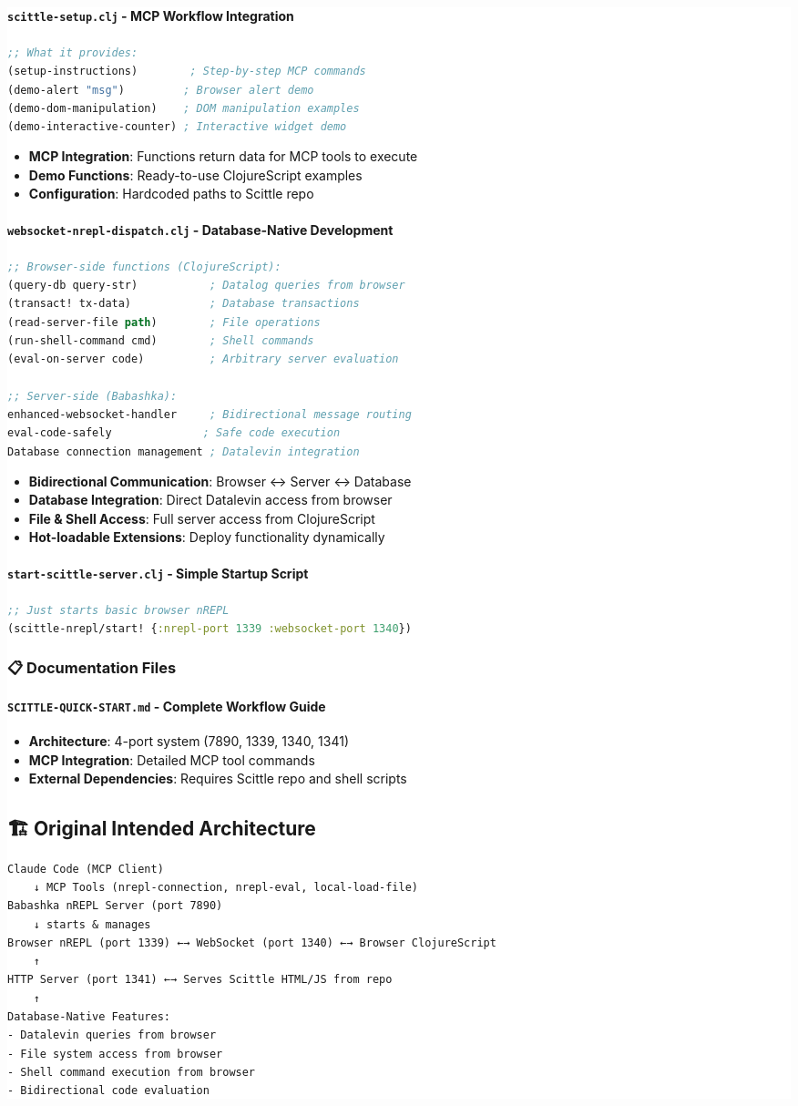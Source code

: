 #### `scittle-setup.clj` - **MCP Workflow Integration**
```clojure
;; What it provides:
(setup-instructions)        ; Step-by-step MCP commands
(demo-alert "msg")         ; Browser alert demo
(demo-dom-manipulation)    ; DOM manipulation examples  
(demo-interactive-counter) ; Interactive widget demo
```
- **MCP Integration**: Functions return data for MCP tools to execute
- **Demo Functions**: Ready-to-use ClojureScript examples
- **Configuration**: Hardcoded paths to Scittle repo

#### `websocket-nrepl-dispatch.clj` - **Database-Native Development**
```clojure
;; Browser-side functions (ClojureScript):
(query-db query-str)           ; Datalog queries from browser
(transact! tx-data)            ; Database transactions
(read-server-file path)        ; File operations
(run-shell-command cmd)        ; Shell commands
(eval-on-server code)          ; Arbitrary server evaluation

;; Server-side (Babashka):
enhanced-websocket-handler     ; Bidirectional message routing
eval-code-safely              ; Safe code execution
Database connection management ; Datalevin integration
```
- **Bidirectional Communication**: Browser ↔ Server ↔ Database
- **Database Integration**: Direct Datalevin access from browser
- **File & Shell Access**: Full server access from ClojureScript
- **Hot-loadable Extensions**: Deploy functionality dynamically

#### `start-scittle-server.clj` - **Simple Startup Script**
```clojure
;; Just starts basic browser nREPL
(scittle-nrepl/start! {:nrepl-port 1339 :websocket-port 1340})
```

### 📋 Documentation Files

#### `SCITTLE-QUICK-START.md` - **Complete Workflow Guide**
- **Architecture**: 4-port system (7890, 1339, 1340, 1341)
- **MCP Integration**: Detailed MCP tool commands
- **External Dependencies**: Requires Scittle repo and shell scripts

## 🏗️ Original Intended Architecture

```
Claude Code (MCP Client)
    ↓ MCP Tools (nrepl-connection, nrepl-eval, local-load-file)
Babashka nREPL Server (port 7890)
    ↓ starts & manages
Browser nREPL (port 1339) ←→ WebSocket (port 1340) ←→ Browser ClojureScript
    ↑
HTTP Server (port 1341) ←→ Serves Scittle HTML/JS from repo
    ↑
Database-Native Features:
- Datalevin queries from browser
- File system access from browser  
- Shell command execution from browser
- Bidirectional code evaluation
```
